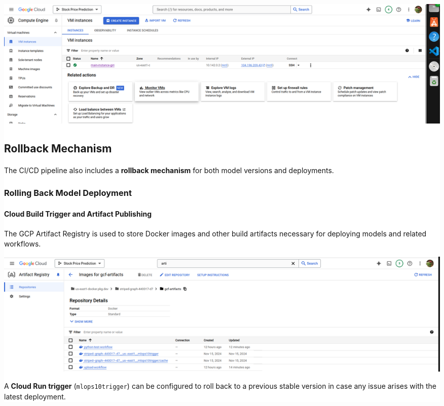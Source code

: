 ![VM Instances in GCP](https://github.com/IE7374-MachineLearningOperations/StockPricePrediction/blob/v1.0/assets/VM_instance.png)

## Rollback Mechanism
The CI/CD pipeline also includes a **rollback mechanism** for both model versions and deployments.

### Rolling Back Model Deployment
#### Cloud Build Trigger and Artifact Publishing
The GCP Artifact Registry is used to store Docker images and other build artifacts necessary for deploying models and related workflows.

![Artifact Registry](https://github.com/IE7374-MachineLearningOperations/StockPricePrediction/blob/v3.1/assets/Artifact%20registry.png)  

A **Cloud Run trigger** (`mlops10trigger`) can be configured to roll back to a previous stable version in case any issue arises with the latest deployment.

